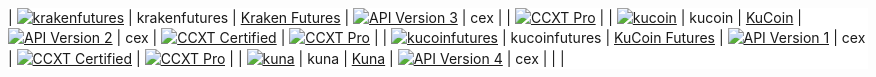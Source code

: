 | [![krakenfutures](https://user-images.githubusercontent.com/24300605/81436764-b22fd580-9172-11ea-9703-742783e6376d.jpg)](https://futures.kraken.com/)                                                                                                                                                                                                                                                                                                                                                                                                                                                                                                                                                                                                                                                                                                                               | krakenfutures         | [Kraken Futures](https://futures.kraken.com/)                                                | [![API Version 3](https://img.shields.io/badge/3-lightgray)](https://docs.futures.kraken.com/#introduction)                                      | cex  |                                                                                                                             | [![CCXT Pro](https://img.shields.io/badge/CCXT-Pro-black)](https://ccxt.pro) |
| [![kucoin](https://user-images.githubusercontent.com/51840849/87295558-132aaf80-c50e-11ea-9801-a2fb0c57c799.jpg)](https://www.kucoin.com/ucenter/signup?rcode=E5wkqe)                                                                                                                                                                                                                                                                                                                                                                                                                                                                                                                                                                                                                                                                                                               | kucoin                | [KuCoin](https://www.kucoin.com/ucenter/signup?rcode=E5wkqe)                                 | [![API Version 2](https://img.shields.io/badge/2-lightgray)](https://docs.kucoin.com)                                                            | cex  | [![CCXT Certified](https://img.shields.io/badge/CCXT-Certified-green.svg)](https://github.com/ccxt/ccxt/wiki/Certification) | [![CCXT Pro](https://img.shields.io/badge/CCXT-Pro-black)](https://ccxt.pro) |
| [![kucoinfutures](https://user-images.githubusercontent.com/1294454/147508995-9e35030a-d046-43a1-a006-6fabd981b554.jpg)](https://futures.kucoin.com/?rcode=E5wkqe)                                                                                                                                                                                                                                                                                                                                                                                                                                                                                                                                                                                                                                                                                                                  | kucoinfutures         | [KuCoin Futures](https://futures.kucoin.com/?rcode=E5wkqe)                                   | [![API Version 1](https://img.shields.io/badge/1-lightgray)](https://docs.kucoin.com/futures)                                                    | cex  | [![CCXT Certified](https://img.shields.io/badge/CCXT-Certified-green.svg)](https://github.com/ccxt/ccxt/wiki/Certification) | [![CCXT Pro](https://img.shields.io/badge/CCXT-Pro-black)](https://ccxt.pro) |
| [![kuna](https://user-images.githubusercontent.com/51840849/87153927-f0578b80-c2c0-11ea-84b6-74612568e9e1.jpg)](https://kuna.io?r=kunaid-gvfihe8az7o4)                                                                                                                                                                                                                                                                                                                                                                                                                                                                                                                                                                                                                                                                                                                              | kuna                  | [Kuna](https://kuna.io?r=kunaid-gvfihe8az7o4)                                                | [![API Version 4](https://img.shields.io/badge/4-lightgray)](https://kuna.io/documents/api)                                                      | cex  |                                                                                                                             |                                                                              |